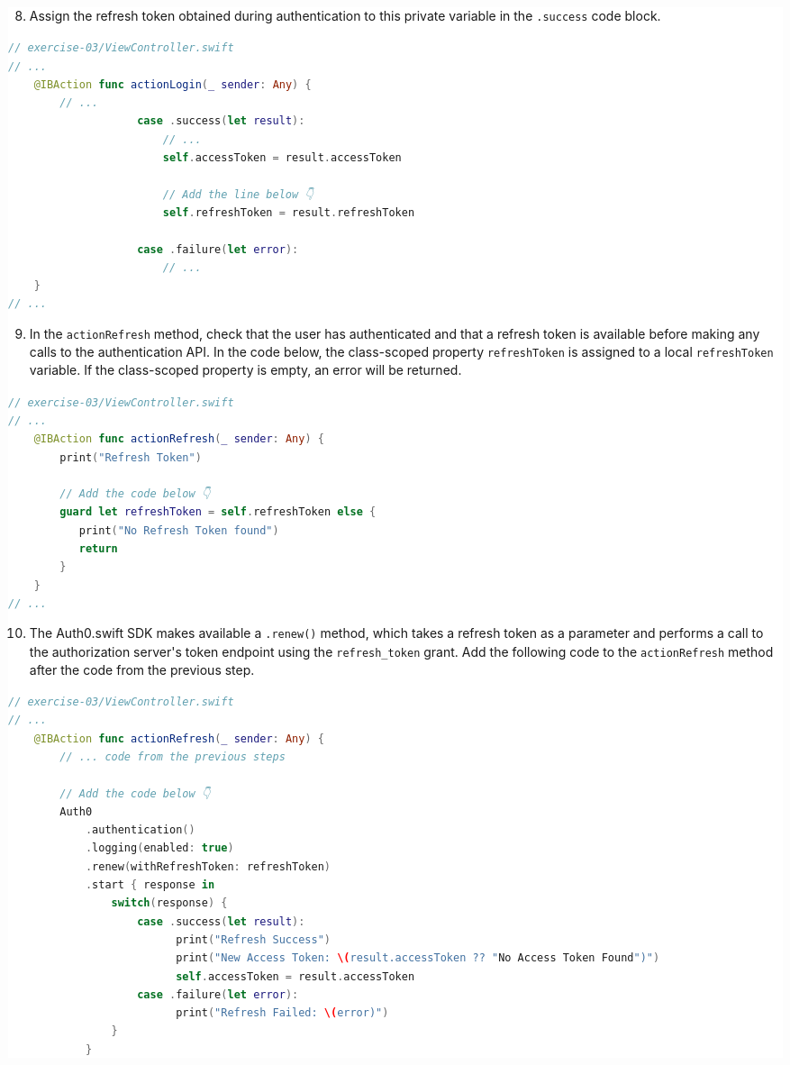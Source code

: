 8. Assign the refresh token obtained during authentication to this private variable in the `.success` code block.

```swift
// exercise-03/ViewController.swift
// ...
    @IBAction func actionLogin(_ sender: Any) {
        // ...
                    case .success(let result):
                        // ...
                        self.accessToken = result.accessToken

                        // Add the line below 👇
                        self.refreshToken = result.refreshToken

                    case .failure(let error):
                        // ...
    }  
// ...   
```

9. In the `actionRefresh` method, check that the user has authenticated and that a refresh token is available before making any calls to the authentication API. In the code below, the class-scoped property `refreshToken` is assigned to a local `refreshToken` variable. If the class-scoped property is empty, an error will be returned.

```swift
// exercise-03/ViewController.swift
// ...
    @IBAction func actionRefresh(_ sender: Any) {
        print("Refresh Token")

        // Add the code below 👇
        guard let refreshToken = self.refreshToken else {
           print("No Refresh Token found")
           return
        }
    }
// ...   
```

10. The Auth0.swift SDK makes available a `.renew()` method, which takes a refresh token as a parameter and performs a call to the authorization server's token endpoint using the `refresh_token` grant. Add the following code to the `actionRefresh` method after the code from the previous step.

```swift
// exercise-03/ViewController.swift
// ...
    @IBAction func actionRefresh(_ sender: Any) {
        // ... code from the previous steps

        // Add the code below 👇
        Auth0
            .authentication()
            .logging(enabled: true)
            .renew(withRefreshToken: refreshToken)
            .start { response in
                switch(response) {
                    case .success(let result):
                          print("Refresh Success")
                          print("New Access Token: \(result.accessToken ?? "No Access Token Found")")
                          self.accessToken = result.accessToken
                    case .failure(let error):
                          print("Refresh Failed: \(error)")
                }
            }
```